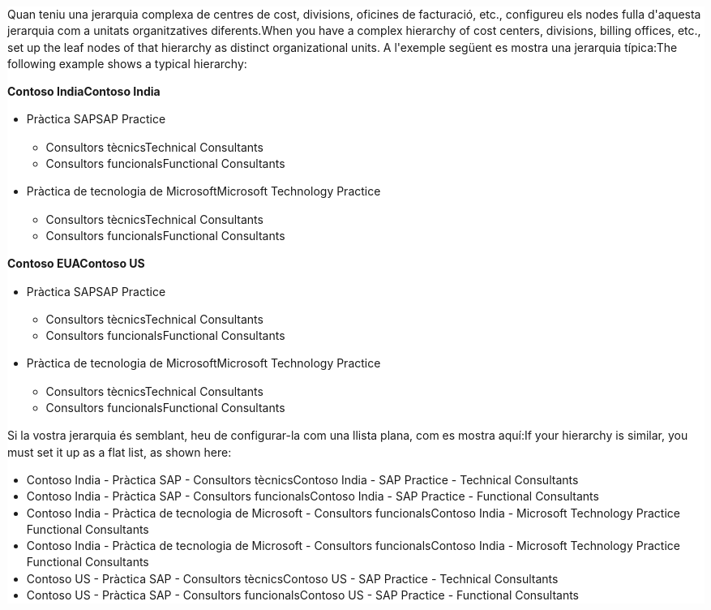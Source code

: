 <span data-ttu-id="2135b-185">Quan teniu una jerarquia complexa de centres de cost, divisions, oficines de facturació, etc., configureu els nodes fulla d'aquesta jerarquia com a unitats organitzatives diferents.</span><span class="sxs-lookup"><span data-stu-id="2135b-185">When you have a complex hierarchy of cost centers, divisions, billing offices, etc., set up the leaf nodes of that hierarchy as distinct organizational units.</span></span>
<span data-ttu-id="2135b-186">A l'exemple següent es mostra una jerarquia típica:</span><span class="sxs-lookup"><span data-stu-id="2135b-186">The following example shows a typical hierarchy:</span></span>

<span data-ttu-id="2135b-187">**Contoso India**</span><span class="sxs-lookup"><span data-stu-id="2135b-187">**Contoso India**</span></span>

  - <span data-ttu-id="2135b-188">Pràctica SAP</span><span class="sxs-lookup"><span data-stu-id="2135b-188">SAP Practice</span></span> 

    - <span data-ttu-id="2135b-189">Consultors tècnics</span><span class="sxs-lookup"><span data-stu-id="2135b-189">Technical Consultants</span></span> 
    - <span data-ttu-id="2135b-190">Consultors funcionals</span><span class="sxs-lookup"><span data-stu-id="2135b-190">Functional Consultants</span></span> 
    
  - <span data-ttu-id="2135b-191">Pràctica de tecnologia de Microsoft</span><span class="sxs-lookup"><span data-stu-id="2135b-191">Microsoft Technology Practice</span></span> 

    - <span data-ttu-id="2135b-192">Consultors tècnics</span><span class="sxs-lookup"><span data-stu-id="2135b-192">Technical Consultants</span></span>
    - <span data-ttu-id="2135b-193">Consultors funcionals</span><span class="sxs-lookup"><span data-stu-id="2135b-193">Functional Consultants</span></span> 
    
<span data-ttu-id="2135b-194">**Contoso EUA**</span><span class="sxs-lookup"><span data-stu-id="2135b-194">**Contoso US**</span></span>

 - <span data-ttu-id="2135b-195">Pràctica SAP</span><span class="sxs-lookup"><span data-stu-id="2135b-195">SAP Practice</span></span> 

    - <span data-ttu-id="2135b-196">Consultors tècnics</span><span class="sxs-lookup"><span data-stu-id="2135b-196">Technical Consultants</span></span> 
    - <span data-ttu-id="2135b-197">Consultors funcionals</span><span class="sxs-lookup"><span data-stu-id="2135b-197">Functional Consultants</span></span> 
    
 - <span data-ttu-id="2135b-198">Pràctica de tecnologia de Microsoft</span><span class="sxs-lookup"><span data-stu-id="2135b-198">Microsoft Technology Practice</span></span> 

    - <span data-ttu-id="2135b-199">Consultors tècnics</span><span class="sxs-lookup"><span data-stu-id="2135b-199">Technical Consultants</span></span> 
    - <span data-ttu-id="2135b-200">Consultors funcionals</span><span class="sxs-lookup"><span data-stu-id="2135b-200">Functional Consultants</span></span> 
 
<span data-ttu-id="2135b-201">Si la vostra jerarquia és semblant, heu de configurar-la com una llista plana, com es mostra aquí:</span><span class="sxs-lookup"><span data-stu-id="2135b-201">If your hierarchy is similar, you must set it up as a flat list, as shown here:</span></span>
- <span data-ttu-id="2135b-202">Contoso India - Pràctica SAP - Consultors tècnics</span><span class="sxs-lookup"><span data-stu-id="2135b-202">Contoso India - SAP Practice - Technical Consultants</span></span> 
- <span data-ttu-id="2135b-203">Contoso India - Pràctica SAP - Consultors funcionals</span><span class="sxs-lookup"><span data-stu-id="2135b-203">Contoso India - SAP Practice - Functional Consultants</span></span>       
- <span data-ttu-id="2135b-204">Contoso India - Pràctica de tecnologia de Microsoft - Consultors funcionals</span><span class="sxs-lookup"><span data-stu-id="2135b-204">Contoso India - Microsoft Technology Practice Functional Consultants</span></span> 
- <span data-ttu-id="2135b-205">Contoso India - Pràctica de tecnologia de Microsoft - Consultors funcionals</span><span class="sxs-lookup"><span data-stu-id="2135b-205">Contoso India - Microsoft Technology Practice Functional Consultants</span></span> 
- <span data-ttu-id="2135b-206">Contoso US - Pràctica SAP - Consultors tècnics</span><span class="sxs-lookup"><span data-stu-id="2135b-206">Contoso US - SAP Practice - Technical Consultants</span></span>  
- <span data-ttu-id="2135b-207">Contoso US - Pràctica SAP - Consultors funcionals</span><span class="sxs-lookup"><span data-stu-id="2135b-207">Contoso US - SAP Practice - Functional Consultants</span></span>  